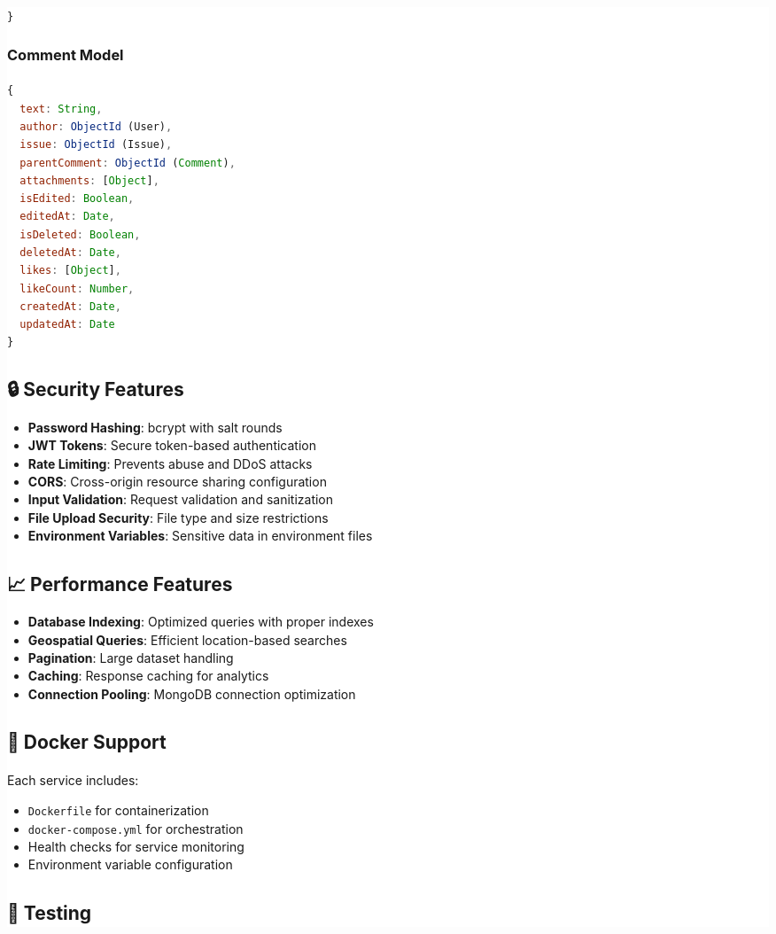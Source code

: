 ```javascript
}
```

### Comment Model
```javascript
{
  text: String,
  author: ObjectId (User),
  issue: ObjectId (Issue),
  parentComment: ObjectId (Comment),
  attachments: [Object],
  isEdited: Boolean,
  editedAt: Date,
  isDeleted: Boolean,
  deletedAt: Date,
  likes: [Object],
  likeCount: Number,
  createdAt: Date,
  updatedAt: Date
}
```

## 🔒 Security Features

- **Password Hashing**: bcrypt with salt rounds
- **JWT Tokens**: Secure token-based authentication
- **Rate Limiting**: Prevents abuse and DDoS attacks
- **CORS**: Cross-origin resource sharing configuration
- **Input Validation**: Request validation and sanitization
- **File Upload Security**: File type and size restrictions
- **Environment Variables**: Sensitive data in environment files

## 📈 Performance Features

- **Database Indexing**: Optimized queries with proper indexes
- **Geospatial Queries**: Efficient location-based searches
- **Pagination**: Large dataset handling
- **Caching**: Response caching for analytics
- **Connection Pooling**: MongoDB connection optimization

## 🐳 Docker Support

Each service includes:
- `Dockerfile` for containerization
- `docker-compose.yml` for orchestration
- Health checks for service monitoring
- Environment variable configuration

## 🧪 Testing
